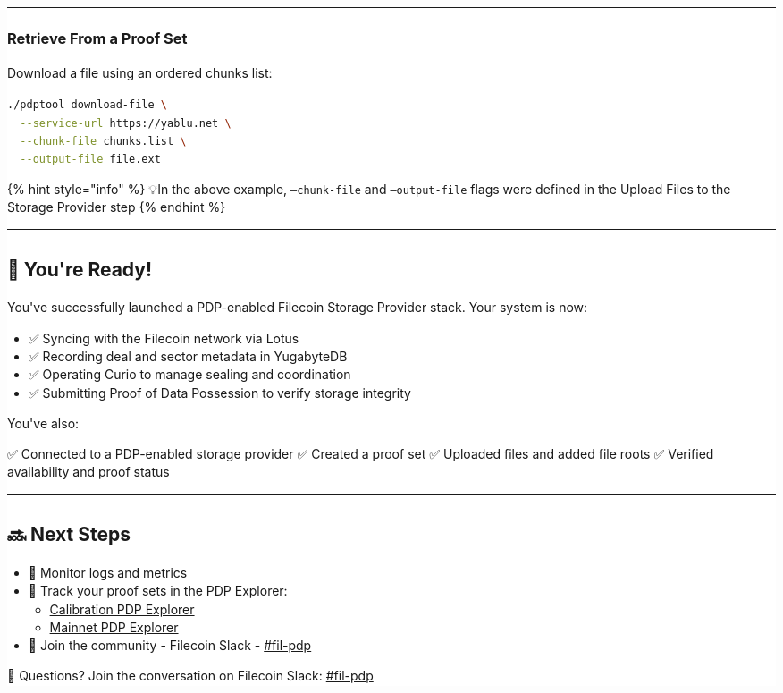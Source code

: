 ***

### Retrieve From a Proof Set

Download a file using an ordered chunks list:

```sh
./pdptool download-file \
  --service-url https://yablu.net \
  --chunk-file chunks.list \
  --output-file file.ext
```

{% hint style="info" %}
💡In the above example, `–chunk-file` and `–output-file` flags were defined in the Upload Files to the Storage Provider step
{% endhint %}

***

## 🎉 You're Ready!

You've successfully launched a PDP-enabled Filecoin Storage Provider stack. Your system is now:

* ✅ Syncing with the Filecoin network via Lotus
* ✅ Recording deal and sector metadata in YugabyteDB
* ✅ Operating Curio to manage sealing and coordination
* ✅ Submitting Proof of Data Possession to verify storage integrity

You've also:

✅ Connected to a PDP-enabled storage provider
✅ Created a proof set
✅ Uploaded files and added file roots
✅ Verified availability and proof status

***

## 🔜 Next Steps

* 🧭 Monitor logs and metrics
* 🧭 Track your proof sets in the PDP Explorer:
  * [Calibration PDP Explorer](https://calibration.pdp-explorer.eng.filoz.org)
  * [Mainnet PDP Explorer](https://pdp-explorer.eng.filoz.org)
* 💬 Join the community - Filecoin Slack - [#fil-pdp](https://filecoinproject.slack.com/archives/C0717TGU7V2)

💬 Questions? Join the conversation on Filecoin Slack: [#fil-pdp](https://filecoinproject.slack.com/archives/C0717TGU7V2)
